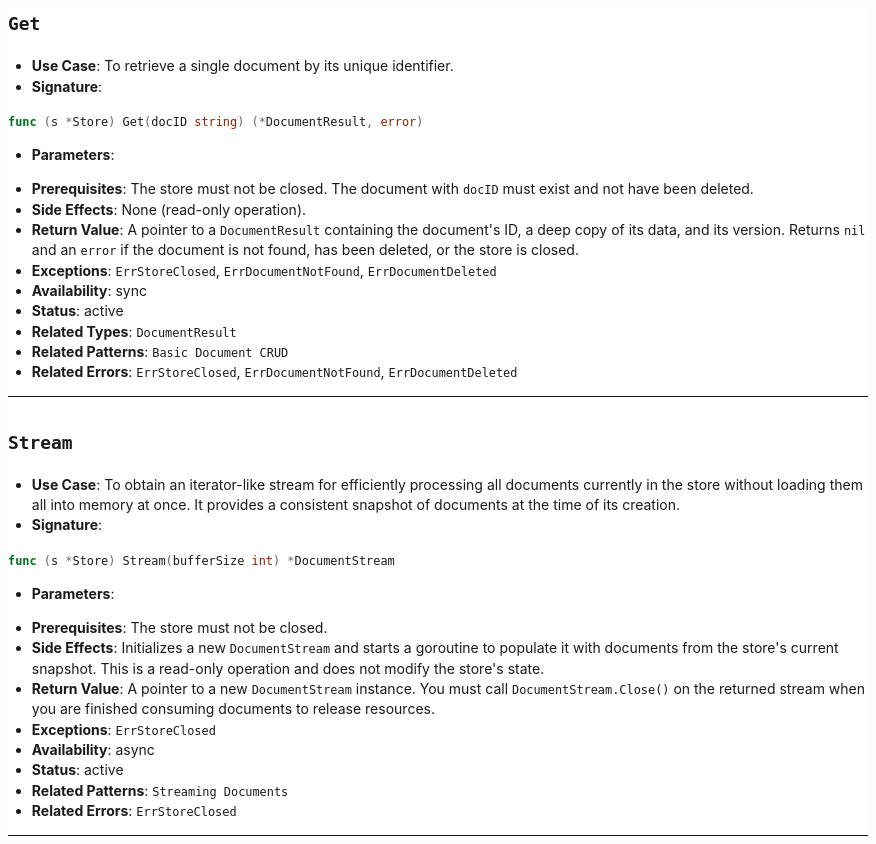 
## `Get`

- **Use Case**: To retrieve a single document by its unique identifier.
- **Signature**: 

```go
func (s *Store) Get(docID string) (*DocumentResult, error)
```

- **Parameters**: 

```go

```

- **Prerequisites**: The store must not be closed. The document with `docID` must exist and not have been deleted.
- **Side Effects**: None (read-only operation).
- **Return Value**: A pointer to a `DocumentResult` containing the document's ID, a deep copy of its data, and its version. Returns `nil` and an `error` if the document is not found, has been deleted, or the store is closed.
- **Exceptions**: `ErrStoreClosed`, `ErrDocumentNotFound`, `ErrDocumentDeleted`
- **Availability**: sync
- **Status**: active
- **Related Types**: `DocumentResult`
- **Related Patterns**: `Basic Document CRUD`
- **Related Errors**: `ErrStoreClosed`, `ErrDocumentNotFound`, `ErrDocumentDeleted`

---

## `Stream`

- **Use Case**: To obtain an iterator-like stream for efficiently processing all documents currently in the store without loading them all into memory at once. It provides a consistent snapshot of documents at the time of its creation.
- **Signature**: 

```go
func (s *Store) Stream(bufferSize int) *DocumentStream
```

- **Parameters**: 

```go

```

- **Prerequisites**: The store must not be closed.
- **Side Effects**: Initializes a new `DocumentStream` and starts a goroutine to populate it with documents from the store's current snapshot. This is a read-only operation and does not modify the store's state.
- **Return Value**: A pointer to a new `DocumentStream` instance. You must call `DocumentStream.Close()` on the returned stream when you are finished consuming documents to release resources.
- **Exceptions**: `ErrStoreClosed`
- **Availability**: async
- **Status**: active
- **Related Patterns**: `Streaming Documents`
- **Related Errors**: `ErrStoreClosed`

---
